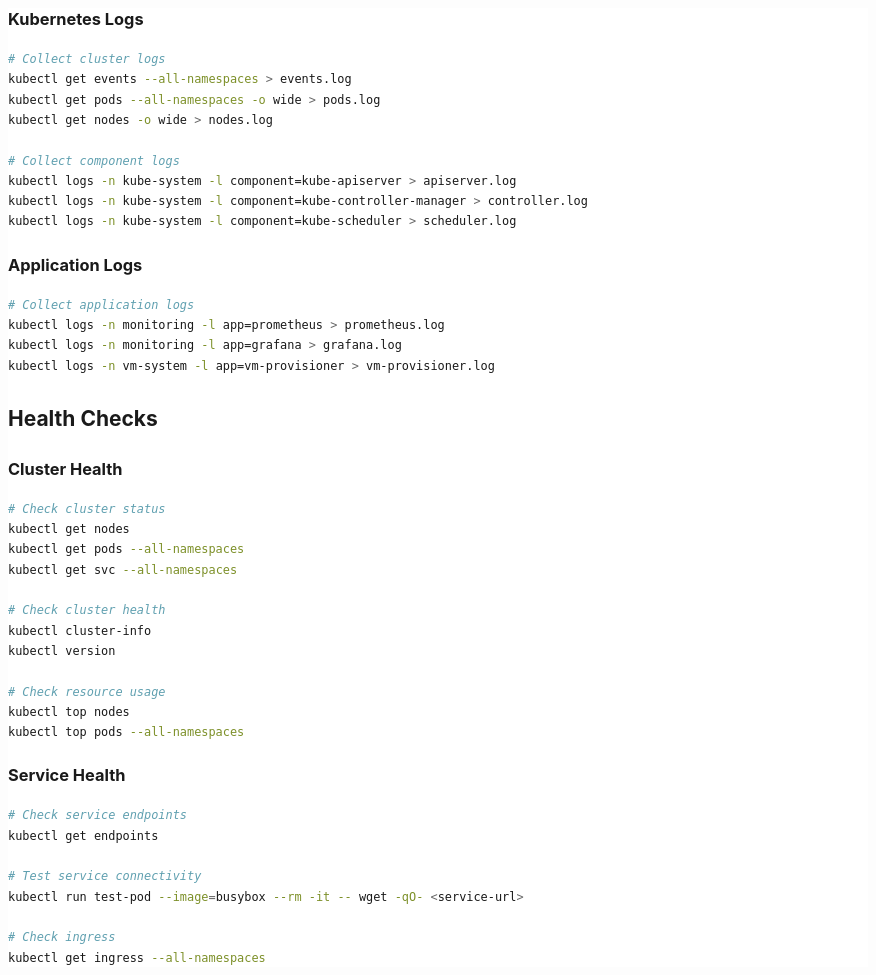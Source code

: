 ### Kubernetes Logs

```bash
# Collect cluster logs
kubectl get events --all-namespaces > events.log
kubectl get pods --all-namespaces -o wide > pods.log
kubectl get nodes -o wide > nodes.log

# Collect component logs
kubectl logs -n kube-system -l component=kube-apiserver > apiserver.log
kubectl logs -n kube-system -l component=kube-controller-manager > controller.log
kubectl logs -n kube-system -l component=kube-scheduler > scheduler.log
```

### Application Logs

```bash
# Collect application logs
kubectl logs -n monitoring -l app=prometheus > prometheus.log
kubectl logs -n monitoring -l app=grafana > grafana.log
kubectl logs -n vm-system -l app=vm-provisioner > vm-provisioner.log
```

## Health Checks

### Cluster Health

```bash
# Check cluster status
kubectl get nodes
kubectl get pods --all-namespaces
kubectl get svc --all-namespaces

# Check cluster health
kubectl cluster-info
kubectl version

# Check resource usage
kubectl top nodes
kubectl top pods --all-namespaces
```

### Service Health

```bash
# Check service endpoints
kubectl get endpoints

# Test service connectivity
kubectl run test-pod --image=busybox --rm -it -- wget -qO- <service-url>

# Check ingress
kubectl get ingress --all-namespaces
```
